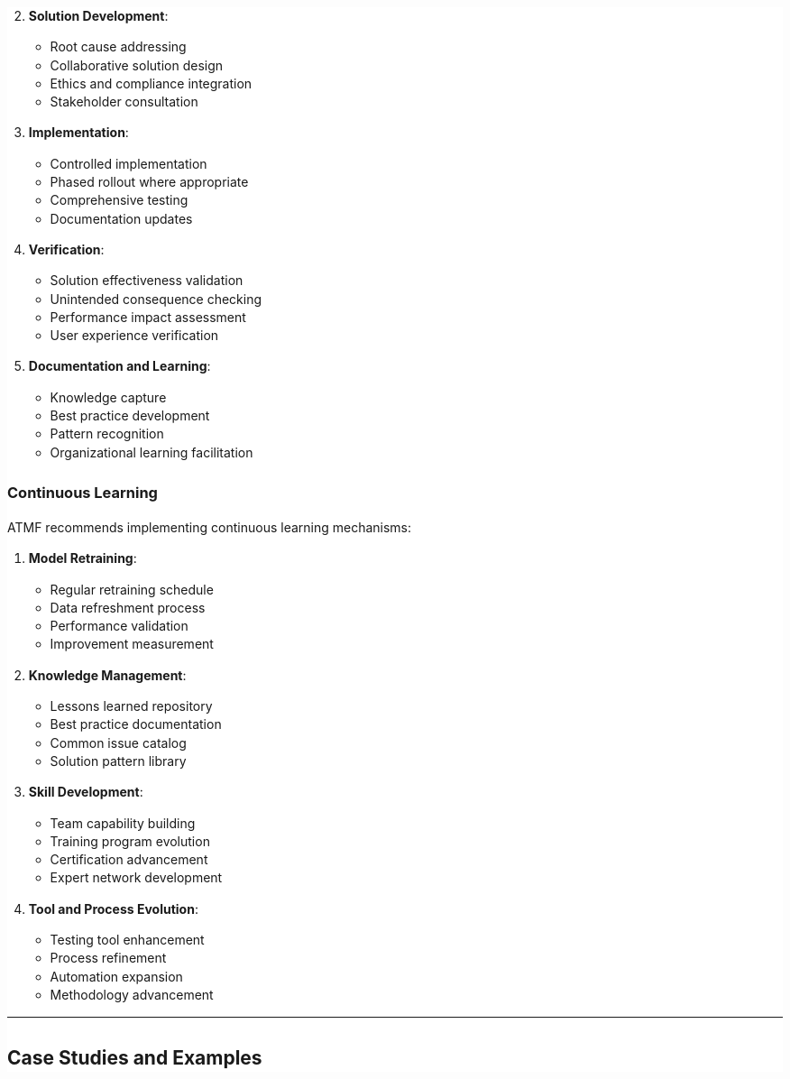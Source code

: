 2. **Solution Development**:
   - Root cause addressing
   - Collaborative solution design
   - Ethics and compliance integration
   - Stakeholder consultation

3. **Implementation**:
   - Controlled implementation
   - Phased rollout where appropriate
   - Comprehensive testing
   - Documentation updates

4. **Verification**:
   - Solution effectiveness validation
   - Unintended consequence checking
   - Performance impact assessment
   - User experience verification

5. **Documentation and Learning**:
   - Knowledge capture
   - Best practice development
   - Pattern recognition
   - Organizational learning facilitation

### Continuous Learning

ATMF recommends implementing continuous learning mechanisms:

1. **Model Retraining**:
   - Regular retraining schedule
   - Data refreshment process
   - Performance validation
   - Improvement measurement

2. **Knowledge Management**:
   - Lessons learned repository
   - Best practice documentation
   - Common issue catalog
   - Solution pattern library

3. **Skill Development**:
   - Team capability building
   - Training program evolution
   - Certification advancement
   - Expert network development

4. **Tool and Process Evolution**:
   - Testing tool enhancement
   - Process refinement
   - Automation expansion
   - Methodology advancement

---

## Case Studies and Examples
